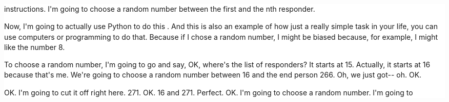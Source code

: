   <span m='633670'>instructions.</span> <span m='634270'>I'm</span> <span
  m='634330'>going</span> <span m='634450'>to</span> <span
  m='634510'>choose</span> <span m='634780'>a</span> <span
  m='634840'>random</span> <span m='635140'>number</span> <span
  m='635440'>between</span> <span m='635800'>the</span> <span
  m='635890'>first</span> <span m='636220'>and</span> <span
  m='636310'>the</span> <span m='636460'>nth</span> <span
  m='636670'>responder.</span> </p><p><span m='639460'>Now,</span> <span
  m='639610'>I'm</span> <span m='639700'>going</span> <span m='639820'>to</span>
  <span m='639970'>actually</span> <span m='640240'>use</span> <span
  m='640510'>Python</span> <span m='641110'>to</span> <span m='641230'>do</span>
  <span m='641380'>this</span> <span m='641770'>.</span> <span
  m='642340'>And</span> <span m='642580'>this</span> <span m='642730'>is</span>
  <span m='642820'>also</span> <span m='643090'>an</span> <span
  m='643150'>example</span> <span m='643600'>of</span> <span
  m='643900'>how</span> <span m='644290'>just</span> <span m='644620'>a</span>
  <span m='644680'>really</span> <span m='644920'>simple</span> <span
  m='645220'>task</span> <span m='645700'>in</span> <span m='645790'>your</span>
  <span m='645910'>life,</span> <span m='646310'>you</span> <span
  m='646390'>can</span> <span m='646540'>use</span> <span
  m='646900'>computers</span> <span m='647320'>or</span> <span
  m='647380'>programming</span> <span m='647800'>to</span> <span
  m='647920'>do</span> <span m='648040'>that.</span> <span
  m='648850'>Because</span> <span m='649120'>if</span> <span m='649300'>I</span>
  <span m='649420'>chose</span> <span m='649630'>a</span> <span
  m='649690'>random</span> <span m='649960'>number,</span> <span
  m='650200'>I</span> <span m='650260'>might</span> <span m='650380'>be</span>
  <span m='650500'>biased</span> <span m='650960'>because,</span> <span
  m='651310'>for</span> <span m='651430'>example,</span> <span
  m='651760'>I</span> <span m='651820'>might</span> <span m='652000'>like</span>
  <span m='652180'>the</span> <span m='652270'>number</span> <span
  m='652570'>8.</span> </p><p><span m='653860'>To</span> <span
  m='653980'>choose</span> <span m='654220'>a</span> <span
  m='654280'>random</span> <span m='654580'>number,</span> <span
  m='655060'>I'm</span> <span m='655210'>going</span> <span m='655480'>to</span>
  <span m='655630'>go</span> <span m='656050'>and</span> <span
  m='656320'>say,</span> <span m='656870'>OK,</span> <span
  m='657530'>where's</span> <span m='657640'>the</span> <span
  m='657730'>list</span> <span m='657940'>of</span> <span
  m='658030'>responders?</span> <span m='658690'>It</span> <span
  m='658780'>starts</span> <span m='659110'>at</span> <span
  m='659230'>15.</span> <span m='659800'>Actually,</span> <span
  m='660040'>it</span> <span m='660100'>starts</span> <span m='660330'>at</span>
  <span m='660400'>16</span> <span m='660940'>because</span> <span
  m='661120'>that's</span> <span m='661300'>me.</span> <span
  m='663070'>We're</span> <span m='663160'>going</span> <span
  m='663280'>to</span> <span m='663340'>choose</span> <span m='663550'>a</span>
  <span m='663610'>random</span> <span m='663910'>number</span> <span
  m='664240'>between</span> <span m='664600'>16</span> <span
  m='665440'>and</span> <span m='665940'>the</span> <span m='666050'>end</span>
  <span m='666310'>person</span> <span m='667390'>266.</span> <span
  m='669210'>Oh,</span> <span m='669880'>we</span> <span m='670000'>just</span>
  <span m='670150'>got--</span> <span m='670780'>oh.</span> <span
  m='671190'>OK.</span> </p><p><span m='673330'>OK.</span> <span
  m='673570'>I'm</span> <span m='673630'>going</span> <span m='673750'>to</span>
  <span m='673810'>cut</span> <span m='673990'>it</span> <span
  m='674080'>off</span> <span m='674230'>right</span> <span
  m='674380'>here.</span> <span m='674560'>271.</span> <span
  m='675650'>OK.</span> <span m='676040'>16</span> <span m='676450'>and</span>
  <span m='676660'>271.</span> <span m='678490'>Perfect.</span> <span
  m='679330'>OK.</span> <span m='680650'>I'm</span> <span m='680730'>going
  to</span> <span m='681050'>choose</span> <span m='681160'>a</span> <span
  m='681280'>random</span> <span m='681340'>number.</span> <span
  m='681880'>I'm</span> <span m='681940'>going</span> <span m='682060'>to</span>